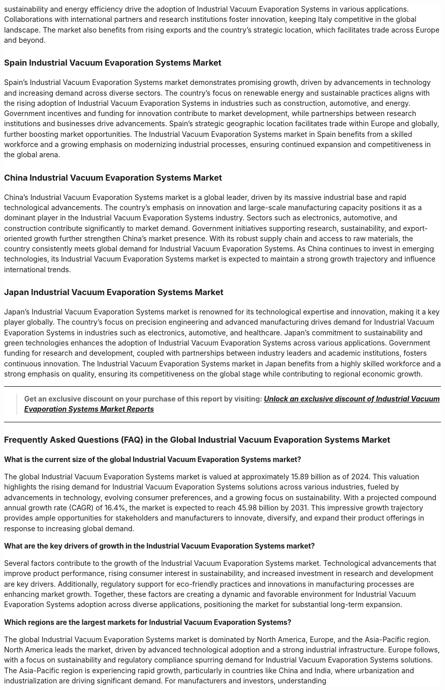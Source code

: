 sustainability and energy efficiency drive the adoption of Industrial Vacuum Evaporation Systems in various applications. Collaborations with international partners and research institutions foster innovation, keeping Italy competitive in the global landscape. The market also benefits from rising exports and the country&rsquo;s strategic location, which facilitates trade across Europe and beyond.</p><h3>Spain Industrial Vacuum Evaporation Systems Market</h3><p>Spain&rsquo;s Industrial Vacuum Evaporation Systems market demonstrates promising growth, driven by advancements in technology and increasing demand across diverse sectors. The country&rsquo;s focus on renewable energy and sustainable practices aligns with the rising adoption of Industrial Vacuum Evaporation Systems in industries such as construction, automotive, and energy. Government incentives and funding for innovation contribute to market development, while partnerships between research institutions and businesses drive advancements. Spain&rsquo;s strategic geographic location facilitates trade within Europe and globally, further boosting market opportunities. The Industrial Vacuum Evaporation Systems market in Spain benefits from a skilled workforce and a growing emphasis on modernizing industrial processes, ensuring continued expansion and competitiveness in the global arena.</p><h3>China Industrial Vacuum Evaporation Systems Market</h3><p>China&rsquo;s Industrial Vacuum Evaporation Systems market is a global leader, driven by its massive industrial base and rapid technological advancements. The country&rsquo;s emphasis on innovation and large-scale manufacturing capacity positions it as a dominant player in the Industrial Vacuum Evaporation Systems industry. Sectors such as electronics, automotive, and construction contribute significantly to market demand. Government initiatives supporting research, sustainability, and export-oriented growth further strengthen China&rsquo;s market presence. With its robust supply chain and access to raw materials, the country consistently meets global demand for Industrial Vacuum Evaporation Systems. As China continues to invest in emerging technologies, its Industrial Vacuum Evaporation Systems market is expected to maintain a strong growth trajectory and influence international trends.</p><h3>Japan Industrial Vacuum Evaporation Systems Market</h3><p>Japan&rsquo;s Industrial Vacuum Evaporation Systems market is renowned for its technological expertise and innovation, making it a key player globally. The country&rsquo;s focus on precision engineering and advanced manufacturing drives demand for Industrial Vacuum Evaporation Systems in industries such as electronics, automotive, and healthcare. Japan&rsquo;s commitment to sustainability and green technologies enhances the adoption of Industrial Vacuum Evaporation Systems across various applications. Government funding for research and development, coupled with partnerships between industry leaders and academic institutions, fosters continuous innovation. The Industrial Vacuum Evaporation Systems market in Japan benefits from a highly skilled workforce and a strong emphasis on quality, ensuring its competitiveness on the global stage while contributing to regional economic growth.</p><hr /><blockquote><p><strong>Get an exclusive discount on your purchase of this report by visiting: <em><a href="://marketresearchpulse.com/ask-for-discount/30369?utm_source=Github&amp;utm_medium=0116">Unlock an exclusive discount of Industrial Vacuum Evaporation Systems Market Reports</a></em>&nbsp;</strong></p></blockquote><hr /><h3>Frequently Asked Questions (FAQ) in the Global Industrial Vacuum Evaporation Systems Market</h3><p><strong>What is the current size of the global Industrial Vacuum Evaporation Systems market?</strong></p><p>The global Industrial Vacuum Evaporation Systems market is valued at approximately 15.89 billion as of 2024. This valuation highlights the rising demand for Industrial Vacuum Evaporation Systems solutions across various industries, fueled by advancements in technology, evolving consumer preferences, and a growing focus on sustainability. With a projected compound annual growth rate (CAGR) of 16.4%, the market is expected to reach 45.98 billion by 2031. This impressive growth trajectory provides ample opportunities for stakeholders and manufacturers to innovate, diversify, and expand their product offerings in response to increasing global demand.</p><p><strong>What are the key drivers of growth in the Industrial Vacuum Evaporation Systems market?</strong></p><p>Several factors contribute to the growth of the Industrial Vacuum Evaporation Systems market. Technological advancements that improve product performance, rising consumer interest in sustainability, and increased investment in research and development are key drivers. Additionally, regulatory support for eco-friendly practices and innovations in manufacturing processes are enhancing market growth. Together, these factors are creating a dynamic and favorable environment for Industrial Vacuum Evaporation Systems adoption across diverse applications, positioning the market for substantial long-term expansion.</p><p><strong>Which regions are the largest markets for Industrial Vacuum Evaporation Systems?</strong></p><p>The global Industrial Vacuum Evaporation Systems market is dominated by North America, Europe, and the Asia-Pacific region. North America leads the market, driven by advanced technological adoption and a strong industrial infrastructure. Europe follows, with a focus on sustainability and regulatory compliance spurring demand for Industrial Vacuum Evaporation Systems solutions. The Asia-Pacific region is experiencing rapid growth, particularly in countries like China and India, where urbanization and industrialization are driving significant demand. For manufacturers and investors, understanding
